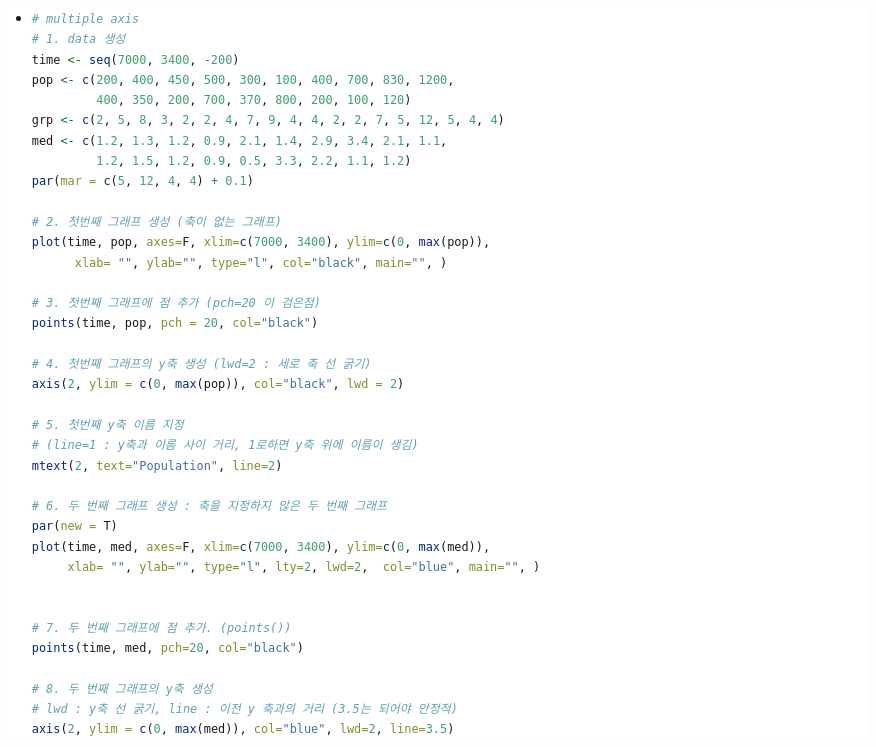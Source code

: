 -   ```R
    # multiple axis
    # 1. data 생성
    time <- seq(7000, 3400, -200)
    pop <- c(200, 400, 450, 500, 300, 100, 400, 700, 830, 1200, 
             400, 350, 200, 700, 370, 800, 200, 100, 120)
    grp <- c(2, 5, 8, 3, 2, 2, 4, 7, 9, 4, 4, 2, 2, 7, 5, 12, 5, 4, 4)
    med <- c(1.2, 1.3, 1.2, 0.9, 2.1, 1.4, 2.9, 3.4, 2.1, 1.1,
             1.2, 1.5, 1.2, 0.9, 0.5, 3.3, 2.2, 1.1, 1.2)
    par(mar = c(5, 12, 4, 4) + 0.1)
    
    # 2. 첫번째 그래프 생성 (축이 없는 그래프)
    plot(time, pop, axes=F, xlim=c(7000, 3400), ylim=c(0, max(pop)),
          xlab= "", ylab="", type="l", col="black", main="", )
    
    # 3. 첫번째 그래프에 점 추가 (pch=20 이 검은점)
    points(time, pop, pch = 20, col="black")
    
    # 4. 첫번째 그래프의 y축 생성 (lwd=2 : 세로 축 선 굵기)
    axis(2, ylim = c(0, max(pop)), col="black", lwd = 2)
    
    # 5. 첫번째 y축 이름 지정 
    # (line=1 : y축과 이름 사이 거리, 1로하면 y축 위에 이름이 생김)
    mtext(2, text="Population", line=2)
    
    # 6. 두 번째 그래프 생성 : 축을 지정하지 않은 두 번째 그래프
    par(new = T)
    plot(time, med, axes=F, xlim=c(7000, 3400), ylim=c(0, max(med)),
         xlab= "", ylab="", type="l", lty=2, lwd=2,  col="blue", main="", )
    
    
    # 7. 두 번째 그래프에 점 추가. (points())
    points(time, med, pch=20, col="black")
    
    # 8. 두 번째 그래프의 y축 생성
    # lwd : y축 선 굵기, line : 이전 y 축과의 거리 (3.5는 되어야 안정적)
    axis(2, ylim = c(0, max(med)), col="blue", lwd=2, line=3.5)
    